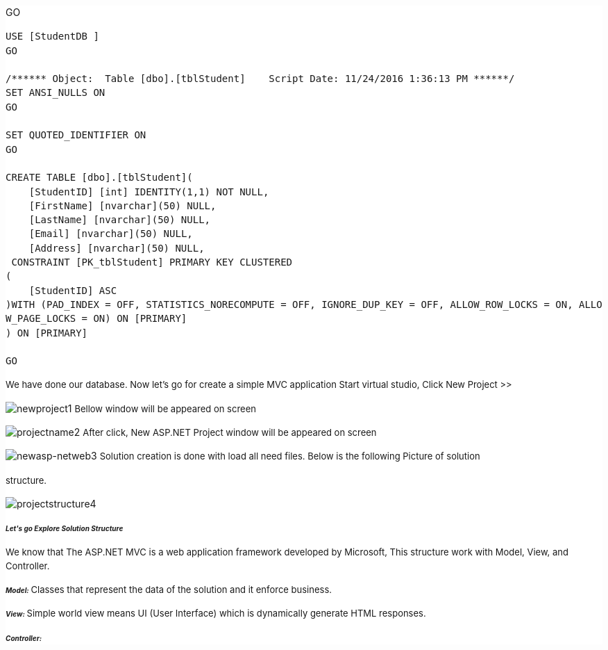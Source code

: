 GO</pre>
<div class="preview">
<pre class="js">USE&nbsp;[StudentDB&nbsp;]&nbsp;
GO&nbsp;
&nbsp;
/******&nbsp;Object:&nbsp;&nbsp;Table&nbsp;[dbo].[tblStudent]&nbsp;&nbsp;&nbsp;&nbsp;Script&nbsp;Date:&nbsp;<span class="js__num">11</span>/<span class="js__num">24</span><span class="js__reg_exp">/2016&nbsp;1:36:13&nbsp;PM&nbsp;******/</span>&nbsp;
SET&nbsp;ANSI_NULLS&nbsp;ON&nbsp;
GO&nbsp;
&nbsp;
SET&nbsp;QUOTED_IDENTIFIER&nbsp;ON&nbsp;
GO&nbsp;
&nbsp;
CREATE&nbsp;TABLE&nbsp;[dbo].[tblStudent](&nbsp;
&nbsp;&nbsp;&nbsp;&nbsp;[StudentID]&nbsp;[int]&nbsp;IDENTITY(<span class="js__num">1</span>,<span class="js__num">1</span>)&nbsp;NOT&nbsp;NULL,&nbsp;
&nbsp;&nbsp;&nbsp;&nbsp;[FirstName]&nbsp;[nvarchar](<span class="js__num">50</span>)&nbsp;NULL,&nbsp;
&nbsp;&nbsp;&nbsp;&nbsp;[LastName]&nbsp;[nvarchar](<span class="js__num">50</span>)&nbsp;NULL,&nbsp;
&nbsp;&nbsp;&nbsp;&nbsp;[Email]&nbsp;[nvarchar](<span class="js__num">50</span>)&nbsp;NULL,&nbsp;
&nbsp;&nbsp;&nbsp;&nbsp;[Address]&nbsp;[nvarchar](<span class="js__num">50</span>)&nbsp;NULL,&nbsp;
&nbsp;CONSTRAINT&nbsp;[PK_tblStudent]&nbsp;PRIMARY&nbsp;KEY&nbsp;CLUSTERED&nbsp;&nbsp;
(&nbsp;
&nbsp;&nbsp;&nbsp;&nbsp;[StudentID]&nbsp;ASC&nbsp;
)WITH&nbsp;(PAD_INDEX&nbsp;=&nbsp;OFF,&nbsp;STATISTICS_NORECOMPUTE&nbsp;=&nbsp;OFF,&nbsp;IGNORE_DUP_KEY&nbsp;=&nbsp;OFF,&nbsp;ALLOW_ROW_LOCKS&nbsp;=&nbsp;ON,&nbsp;ALLOW_PAGE_LOCKS&nbsp;=&nbsp;ON)&nbsp;ON&nbsp;[PRIMARY]&nbsp;
)&nbsp;ON&nbsp;[PRIMARY]&nbsp;
&nbsp;
GO</pre>
</div>
</div>
</div>
</pre>
<p><span style="font-size:small">We have done our database. Now let&rsquo;s go for create a simple MVC application Start virtual studio, Click New Project &gt;&gt;</span></p>
<p><img class="alignleft wp-image-3843 x_x_x_x_size-full" src="-newproject1.png" alt="newproject1" width="977" height="233">
<span style="font-size:small">Bellow window will be appeared on screen</span></p>
<p><img class="alignleft size-full x_x_x_x_wp-image-3844" src="-projectname2.png" alt="projectname2" width="977" height="400">
<span style="font-size:small">After click, New ASP.NET Project window will be appeared on screen</span></p>
<p><img class="alignleft size-full x_x_x_x_wp-image-3847" src="-newasp.netweb3.png" alt="newasp-netweb3" width="977" height="400">
<span style="font-size:small">Solution creation is done with load all need files. Below is the following Picture of solution</span></p>
<p><span style="font-size:small">structure.</span></p>
<p><img class="alignleft size-full x_x_x_x_wp-image-3850" src="-projectstructure4.png" alt="projectstructure4" width="277" height="355"> &nbsp; &nbsp; &nbsp; &nbsp; &nbsp; &nbsp; &nbsp; &nbsp; &nbsp; &nbsp;</p>
<p><span style="font-size:x-small"><em><strong>Let's go Explore Solution Structure</strong></em>
</span></p>
<p><span style="font-size:small">We know that The&nbsp;ASP.NET MVC&nbsp;is a&nbsp;web application framework&nbsp;developed by Microsoft, This structure work with Model, View, and Controller.</span></p>
<p><span style="font-size:x-small"><em><strong>Model:</strong></em> <span style="font-size:small">
Classes that represent the data of the solution and it enforce business. </span></span></p>
<p><span style="font-size:x-small"><em><strong>View:</strong></em> <span style="font-size:small">
Simple world view means UI (User Interface) which is dynamically generate HTML responses.
</span></span></p>
<p><span style="font-size:x-small"><em><strong>Controller:</strong></em> <span style="font-size:small">